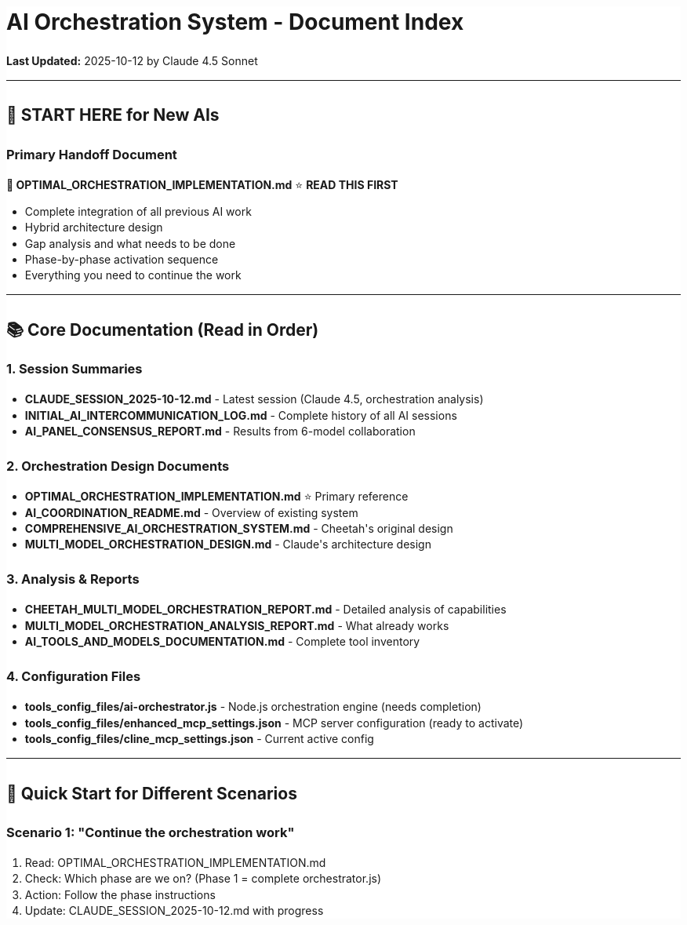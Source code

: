 # AI Orchestration System - Document Index
**Last Updated:** 2025-10-12 by Claude 4.5 Sonnet

---

## 🎯 START HERE for New AIs

### Primary Handoff Document
**📄 OPTIMAL_ORCHESTRATION_IMPLEMENTATION.md** ⭐ **READ THIS FIRST**
- Complete integration of all previous AI work
- Hybrid architecture design
- Gap analysis and what needs to be done
- Phase-by-phase activation sequence
- Everything you need to continue the work

---

## 📚 Core Documentation (Read in Order)

### 1. Session Summaries
- **CLAUDE_SESSION_2025-10-12.md** - Latest session (Claude 4.5, orchestration analysis)
- **INITIAL_AI_INTERCOMMUNICATION_LOG.md** - Complete history of all AI sessions
- **AI_PANEL_CONSENSUS_REPORT.md** - Results from 6-model collaboration

### 2. Orchestration Design Documents
- **OPTIMAL_ORCHESTRATION_IMPLEMENTATION.md** ⭐ Primary reference
- **AI_COORDINATION_README.md** - Overview of existing system
- **COMPREHENSIVE_AI_ORCHESTRATION_SYSTEM.md** - Cheetah's original design
- **MULTI_MODEL_ORCHESTRATION_DESIGN.md** - Claude's architecture design

### 3. Analysis & Reports
- **CHEETAH_MULTI_MODEL_ORCHESTRATION_REPORT.md** - Detailed analysis of capabilities
- **MULTI_MODEL_ORCHESTRATION_ANALYSIS_REPORT.md** - What already works
- **AI_TOOLS_AND_MODELS_DOCUMENTATION.md** - Complete tool inventory

### 4. Configuration Files
- **tools_config_files/ai-orchestrator.js** - Node.js orchestration engine (needs completion)
- **tools_config_files/enhanced_mcp_settings.json** - MCP server configuration (ready to activate)
- **tools_config_files/cline_mcp_settings.json** - Current active config

---

## 🚀 Quick Start for Different Scenarios

### Scenario 1: "Continue the orchestration work"
1. Read: OPTIMAL_ORCHESTRATION_IMPLEMENTATION.md
2. Check: Which phase are we on? (Phase 1 = complete orchestrator.js)
3. Action: Follow the phase instructions
4. Update: CLAUDE_SESSION_2025-10-12.md with progress
